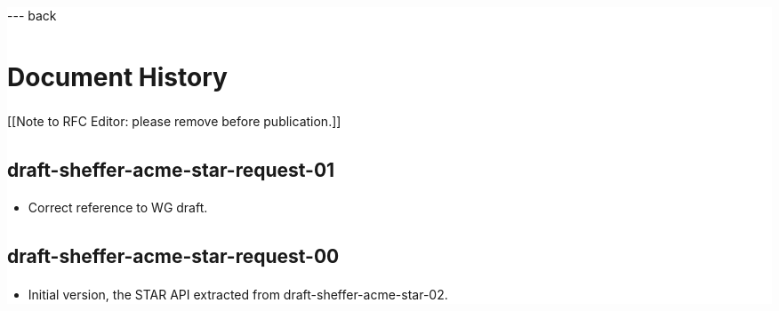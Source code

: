 --- back

# Document History

[[Note to RFC Editor: please remove before publication.]]

## draft-sheffer-acme-star-request-01

- Correct reference to WG draft.

## draft-sheffer-acme-star-request-00

- Initial version, the STAR API extracted from draft-sheffer-acme-star-02.

